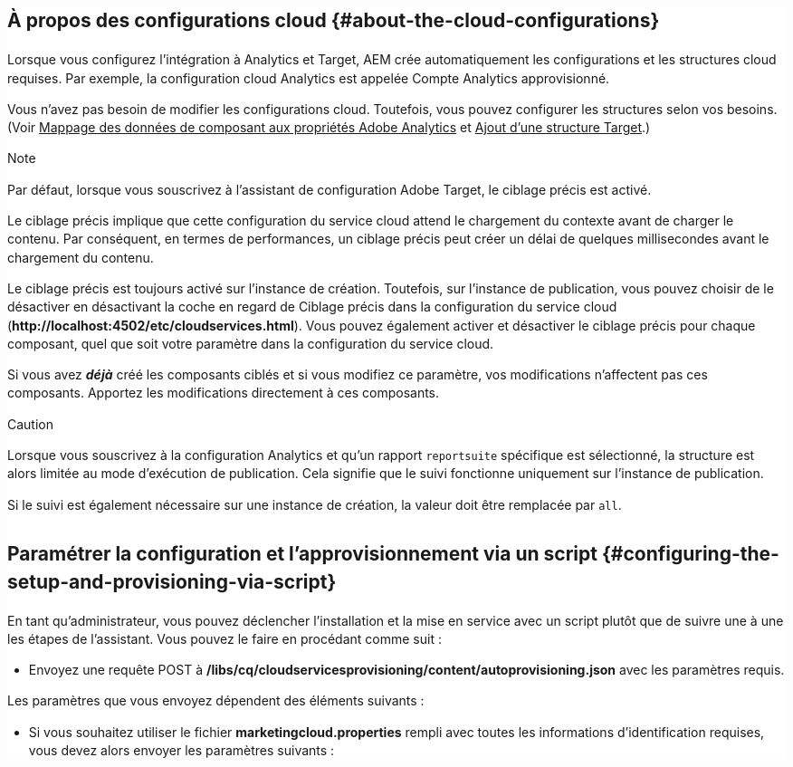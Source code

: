 ## À propos des configurations cloud {#about-the-cloud-configurations}

Lorsque vous configurez l’intégration à Analytics et Target, AEM crée automatiquement les configurations et les structures cloud requises. Par exemple, la configuration cloud Analytics est appelée Compte Analytics approvisionné.

Vous n’avez pas besoin de modifier les configurations cloud. Toutefois, vous pouvez configurer les structures selon vos besoins. (Voir [Mappage des données de composant aux propriétés Adobe Analytics](/help/sites-administering/adobeanalytics-mapping.md) et [Ajout d’une structure Target](/help/sites-administering/target.md).)

>[!NOTE]
>
>Par défaut, lorsque vous souscrivez à l’assistant de configuration Adobe Target, le ciblage précis est activé.
>
>Le ciblage précis implique que cette configuration du service cloud attend le chargement du contexte avant de charger le contenu. Par conséquent, en termes de performances, un ciblage précis peut créer un délai de quelques millisecondes avant le chargement du contenu.
>
>Le ciblage précis est toujours activé sur l’instance de création. Toutefois, sur l’instance de publication, vous pouvez choisir de le désactiver en désactivant la coche en regard de Ciblage précis dans la configuration du service cloud (**http://localhost:4502/etc/cloudservices.html**). Vous pouvez également activer et désactiver le ciblage précis pour chaque composant, quel que soit votre paramètre dans la configuration du service cloud.
>
>Si vous avez ***déjà*** créé les composants ciblés et si vous modifiez ce paramètre, vos modifications n’affectent pas ces composants. Apportez les modifications directement à ces composants.

>[!CAUTION]
>
>Lorsque vous souscrivez à la configuration Analytics et qu’un rapport `reportsuite` spécifique est sélectionné, la structure est alors limitée au mode d’exécution de publication. Cela signifie que le suivi fonctionne uniquement sur l’instance de publication.
>
>Si le suivi est également nécessaire sur une instance de création, la valeur doit être remplacée par `all`.

## Paramétrer la configuration et l’approvisionnement via un script {#configuring-the-setup-and-provisioning-via-script}

En tant qu’administrateur, vous pouvez déclencher l’installation et la mise en service avec un script plutôt que de suivre une à une les étapes de l’assistant. Vous pouvez le faire en procédant comme suit :

* Envoyez une requête POST à **/libs/cq/cloudservicesprovisioning/content/autoprovisioning.json** avec les paramètres requis.

Les paramètres que vous envoyez dépendent des éléments suivants :

* Si vous souhaitez utiliser le fichier **marketingcloud.properties** rempli avec toutes les informations d’identification requises, vous devez alors envoyer les paramètres suivants :
